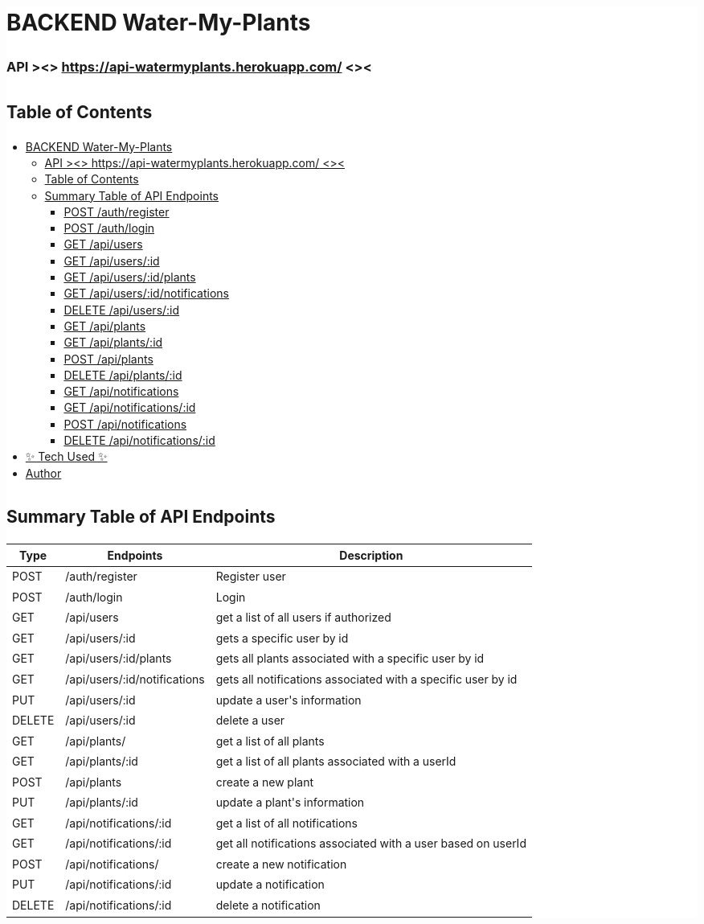 # BACKEND Water-My-Plants

### API ><> https://api-watermyplants.herokuapp.com/ <><

## Table of Contents

- [ BACKEND Water-My-Plants ](#backend---water-my-plants)
  - [API ><> https://api-watermyplants.herokuapp.com/ <><](#api--httpsapiwatermyplantsherokuappcom)
  - [Table of Contents](#table-of-contents)
  - [Summary Table of API Endpoints](#summary-table-of-api-endpoints)
    - [POST /auth/register](#post-/auth/register)
    - [POST /auth/login](#post-/auth/login)
    - [GET /api/users](#get-/api/users)
    - [GET /api/users/:id](#get-/api/users/:id)
    - [GET /api/users/:id/plants](#get-/api/users/:id/plants)
    - [GET /api/users/:id/notifications](#get-/api/users/:id/notifications)
    - [DELETE /api/users/:id](#get-/api/users/:id)
    - [GET /api/plants](#get-/api/plants)
    - [GET /api/plants/:id](#get-/api/plants/:id)
    - [POST /api/plants](#post-/api/plants)
    - [DELETE /api/plants/:id](#get-/api/plants/:id)
    - [GET /api/notifications](#get-/api/notifications)
    - [GET /api/notifications/:id](#get-/api/notifications/:id)
    - [POST /api/notifications](#post-/api/notifications)
    - [DELETE /api/notifications/:id](#get-/api/notifications/:id)
- [✨ Tech Used ✨](#%E2%9C%A8-tech-used-%E2%9C%A8)
- [Author](#author)

## Summary Table of API Endpoints

| Type   | Endpoints                    | Description                                                  |
| ------ | ---------------------------- | ------------------------------------------------------------ |
| POST   | /auth/register               | Register user                                                |
| POST   | /auth/login                  | Login                                                        |
| GET    | /api/users                   | get a list of all users if authorized                        |
| GET    | /api/users/:id               | gets a specific user by id                                   |
| GET    | /api/users/:id/plants        | gets all plants associated with a specific user by id        |
| GET    | /api/users/:id/notifications | gets all notifications associated with a specific user by id |
| PUT    | /api/users/:id               | update a user's information                                  |
| DELETE | /api/users/:id               | delete a user                                                |
| GET    | /api/plants/                 | get a list of all plants                                     |
| GET    | /api/plants/:id              | get a list of all plants associated with a userId            |
| POST   | /api/plants                  | create a new plant                                           |
| PUT    | /api/plants/:id              | update a plant's information                                 |
| GET    | /api/notifications/:id       | get a list of all notifications                              |
| GET    | /api/notifications/:id       | get all notifications associated with a user based on userId |
| POST   | /api/notifications/          | create a new notification                                    |
| PUT    | /api/notifications/:id       | update a notification                                        |
| DELETE | /api/notifications/:id       | delete a notification                                        |
